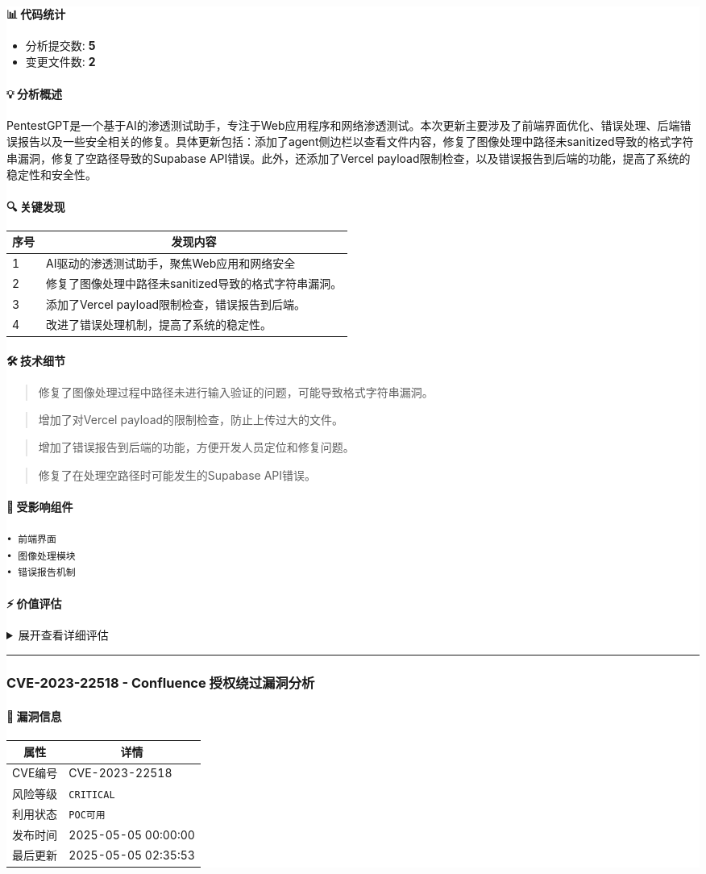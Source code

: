 #### 📊 代码统计

- 分析提交数: **5**
- 变更文件数: **2**

#### 💡 分析概述

PentestGPT是一个基于AI的渗透测试助手，专注于Web应用程序和网络渗透测试。本次更新主要涉及了前端界面优化、错误处理、后端错误报告以及一些安全相关的修复。具体更新包括：添加了agent侧边栏以查看文件内容，修复了图像处理中路径未sanitized导致的格式字符串漏洞，修复了空路径导致的Supabase API错误。此外，还添加了Vercel payload限制检查，以及错误报告到后端的功能，提高了系统的稳定性和安全性。

#### 🔍 关键发现

| 序号 | 发现内容 |
|------|----------|
| 1 | AI驱动的渗透测试助手，聚焦Web应用和网络安全 |
| 2 | 修复了图像处理中路径未sanitized导致的格式字符串漏洞。 |
| 3 | 添加了Vercel payload限制检查，错误报告到后端。 |
| 4 | 改进了错误处理机制，提高了系统的稳定性。 |

#### 🛠️ 技术细节

> 修复了图像处理过程中路径未进行输入验证的问题，可能导致格式字符串漏洞。

> 增加了对Vercel payload的限制检查，防止上传过大的文件。

> 增加了错误报告到后端的功能，方便开发人员定位和修复问题。

> 修复了在处理空路径时可能发生的Supabase API错误。


#### 🎯 受影响组件

```
• 前端界面
• 图像处理模块
• 错误报告机制
```

#### ⚡ 价值评估

<details><summary>展开查看详细评估</summary></details>

---

### CVE-2023-22518 - Confluence 授权绕过漏洞分析

#### 📌 漏洞信息

| 属性 | 详情 |
|------|------|
| CVE编号 | CVE-2023-22518 |
| 风险等级 | `CRITICAL` |
| 利用状态 | `POC可用` |
| 发布时间 | 2025-05-05 00:00:00 |
| 最后更新 | 2025-05-05 02:35:53 |
